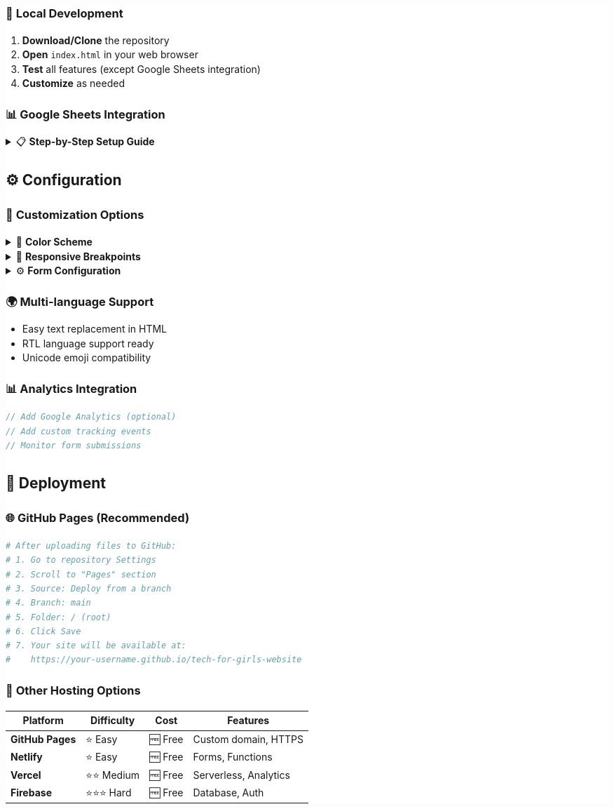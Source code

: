 ### 🔧 **Local Development**

1. **Download/Clone** the repository
2. **Open** `index.html` in your web browser
3. **Test** all features (except Google Sheets integration)
4. **Customize** as needed

### 📊 **Google Sheets Integration**

<details><summary>📋 <strong>Step-by-Step Setup Guide</strong></summary></details>

## ⚙️ Configuration

### 🎨 **Customization Options**

<details><summary>🎨 <strong>Color Scheme</strong></summary></details>

<details><summary>📱 <strong>Responsive Breakpoints</strong></summary></details>

<details><summary>⚙️ <strong>Form Configuration</strong></summary></details>

### 🌍 **Multi-language Support**
- Easy text replacement in HTML
- RTL language support ready
- Unicode emoji compatibility

### 📊 **Analytics Integration**
```javascript
// Add Google Analytics (optional)
// Add custom tracking events
// Monitor form submissions
```

## 🚀 Deployment

### 🌐 **GitHub Pages (Recommended)**

```bash
# After uploading files to GitHub:
# 1. Go to repository Settings
# 2. Scroll to "Pages" section
# 3. Source: Deploy from a branch
# 4. Branch: main
# 5. Folder: / (root)
# 6. Click Save
# 7. Your site will be available at:
#    https://your-username.github.io/tech-for-girls-website
```

### 🔗 **Other Hosting Options**

| Platform | Difficulty | Cost | Features |
|----------|------------|------|----------|
| **GitHub Pages** | ⭐ Easy | 🆓 Free | Custom domain, HTTPS |
| **Netlify** | ⭐ Easy | 🆓 Free | Forms, Functions |
| **Vercel** | ⭐⭐ Medium | 🆓 Free | Serverless, Analytics |
| **Firebase** | ⭐⭐⭐ Hard | 🆓 Free | Database, Auth |
